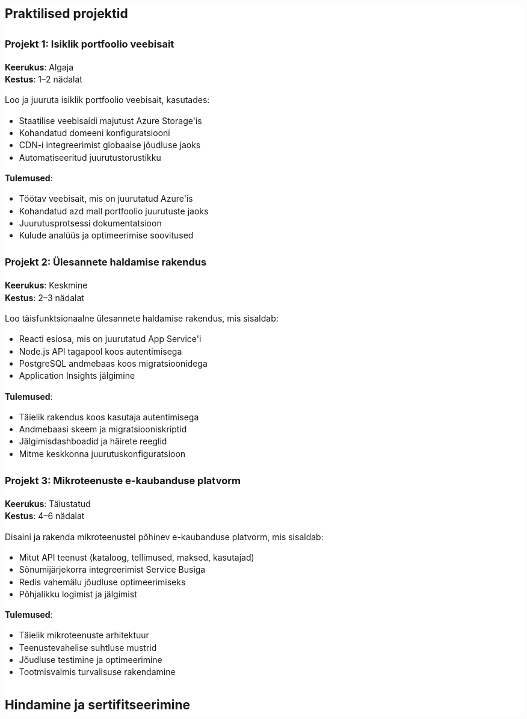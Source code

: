 ## Praktilised projektid  

### Projekt 1: Isiklik portfoolio veebisait  
**Keerukus**: Algaja  
**Kestus**: 1–2 nädalat  

Loo ja juuruta isiklik portfoolio veebisait, kasutades:  
- Staatilise veebisaidi majutust Azure Storage'is  
- Kohandatud domeeni konfiguratsiooni  
- CDN-i integreerimist globaalse jõudluse jaoks  
- Automatiseeritud juurutustorustikku  

**Tulemused**:  
- Töötav veebisait, mis on juurutatud Azure'is  
- Kohandatud azd mall portfoolio juurutuste jaoks  
- Juurutusprotsessi dokumentatsioon  
- Kulude analüüs ja optimeerimise soovitused  

### Projekt 2: Ülesannete haldamise rakendus  
**Keerukus**: Keskmine  
**Kestus**: 2–3 nädalat  

Loo täisfunktsionaalne ülesannete haldamise rakendus, mis sisaldab:  
- Reacti esiosa, mis on juurutatud App Service'i  
- Node.js API tagapool koos autentimisega  
- PostgreSQL andmebaas koos migratsioonidega  
- Application Insights jälgimine  

**Tulemused**:  
- Täielik rakendus koos kasutaja autentimisega  
- Andmebaasi skeem ja migratsiooniskriptid  
- Jälgimisdashboadid ja häirete reeglid  
- Mitme keskkonna juurutuskonfiguratsioon  

### Projekt 3: Mikroteenuste e-kaubanduse platvorm  
**Keerukus**: Täiustatud  
**Kestus**: 4–6 nädalat  

Disaini ja rakenda mikroteenustel põhinev e-kaubanduse platvorm, mis sisaldab:  
- Mitut API teenust (kataloog, tellimused, maksed, kasutajad)  
- Sõnumijärjekorra integreerimist Service Busiga  
- Redis vahemälu jõudluse optimeerimiseks  
- Põhjalikku logimist ja jälgimist  

**Tulemused**:  
- Täielik mikroteenuste arhitektuur  
- Teenustevahelise suhtluse mustrid  
- Jõudluse testimine ja optimeerimine  
- Tootmisvalmis turvalisuse rakendamine  

## Hindamine ja sertifitseerimine  
